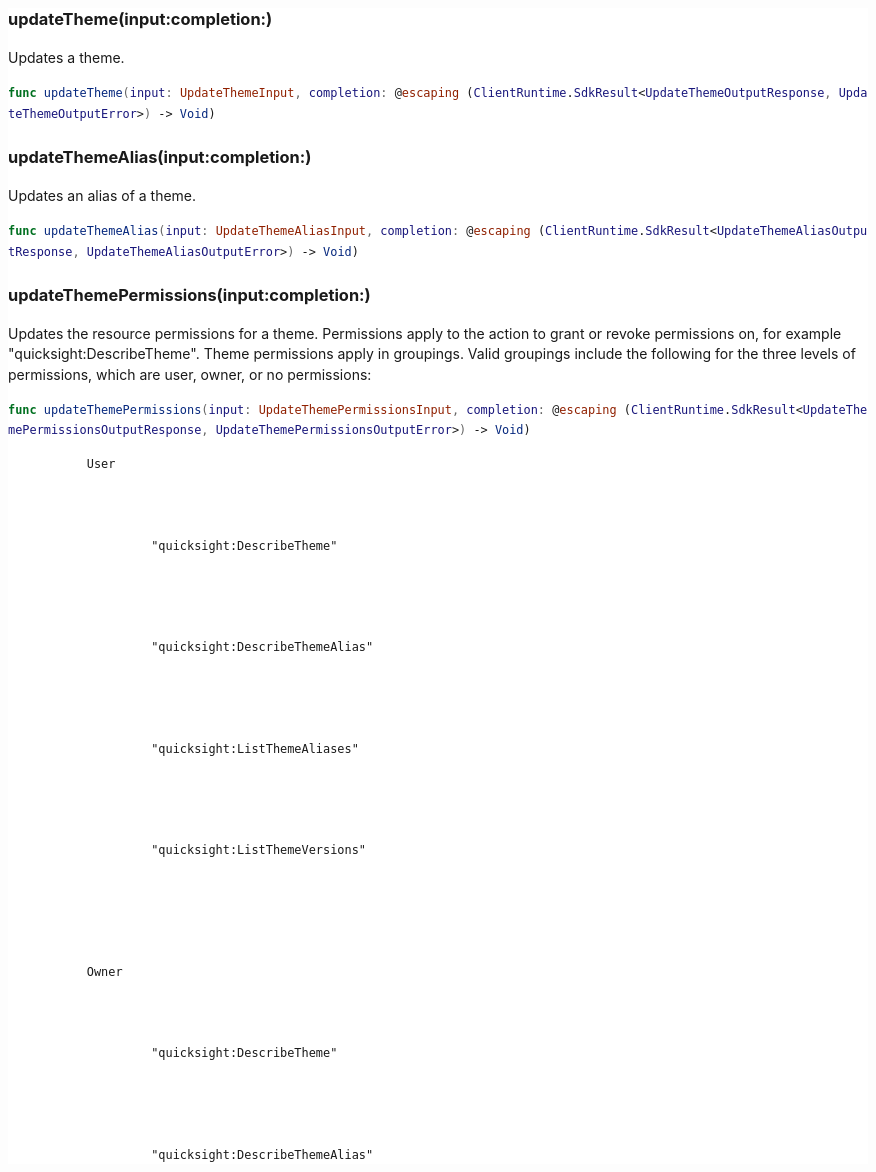 ### updateTheme(input:​completion:​)

Updates a theme.

``` swift
func updateTheme(input: UpdateThemeInput, completion: @escaping (ClientRuntime.SdkResult<UpdateThemeOutputResponse, UpdateThemeOutputError>) -> Void)
```

### updateThemeAlias(input:​completion:​)

Updates an alias of a theme.

``` swift
func updateThemeAlias(input: UpdateThemeAliasInput, completion: @escaping (ClientRuntime.SdkResult<UpdateThemeAliasOutputResponse, UpdateThemeAliasOutputError>) -> Void)
```

### updateThemePermissions(input:​completion:​)

Updates the resource permissions for a theme. Permissions apply to the action to grant or
revoke permissions on, for example "quicksight:​DescribeTheme".
Theme permissions apply in groupings. Valid groupings include the following for the three
levels of permissions, which are user, owner, or no permissions:​

``` swift
func updateThemePermissions(input: UpdateThemePermissionsInput, completion: @escaping (ClientRuntime.SdkResult<UpdateThemePermissionsOutputResponse, UpdateThemePermissionsOutputError>) -> Void)
```

``` 
           User
				


                    "quicksight:DescribeTheme"




                    "quicksight:DescribeThemeAlias"




                    "quicksight:ListThemeAliases"




                    "quicksight:ListThemeVersions"



			

           Owner
				


                    "quicksight:DescribeTheme"




                    "quicksight:DescribeThemeAlias"

```